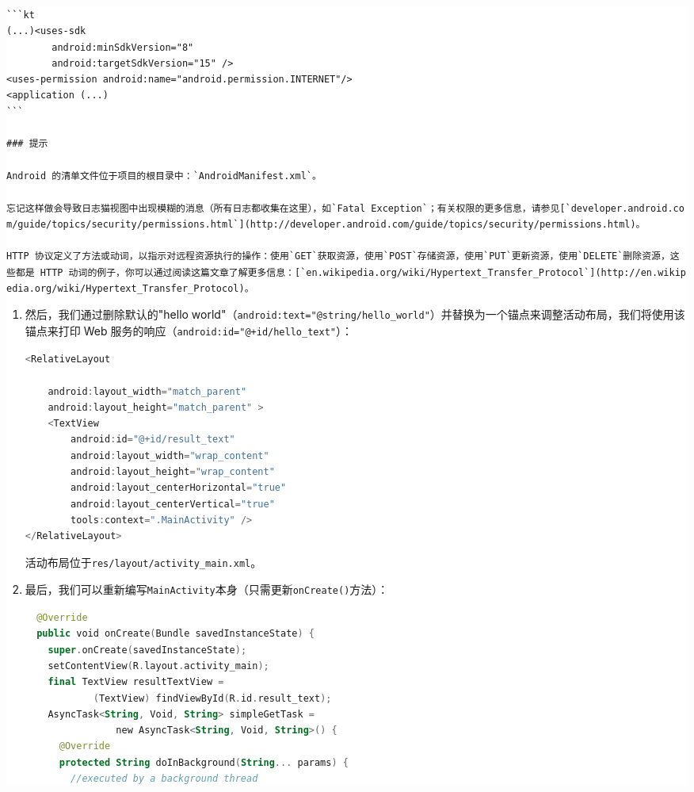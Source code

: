     ```kt
    (...)<uses-sdk
            android:minSdkVersion="8"
            android:targetSdkVersion="15" />
    <uses-permission android:name="android.permission.INTERNET"/>
    <application (...)
    ```

    ### 提示

    Android 的清单文件位于项目的根目录中：`AndroidManifest.xml`。

    忘记这样做会导致日志猫视图中出现模糊的消息（所有日志都收集在这里），如`Fatal Exception`；有关权限的更多信息，请参见[`developer.android.com/guide/topics/security/permissions.html`](http://developer.android.com/guide/topics/security/permissions.html)。

    HTTP 协议定义了方法或动词，以指示对远程资源执行的操作：使用`GET`获取资源，使用`POST`存储资源，使用`PUT`更新资源，使用`DELETE`删除资源，这些都是 HTTP 动词的例子，你可以通过阅读这篇文章了解更多信息：[`en.wikipedia.org/wiki/Hypertext_Transfer_Protocol`](http://en.wikipedia.org/wiki/Hypertext_Transfer_Protocol)。

1.  然后，我们通过删除默认的"hello world"（`android:text="@string/hello_world"`）并替换为一个锚点来调整活动布局，我们将使用该锚点来打印 Web 服务的响应（`android:id="@+id/hello_text"`）：

    ```kt
    <RelativeLayout 

        android:layout_width="match_parent"
        android:layout_height="match_parent" >
        <TextView
            android:id="@+id/result_text"
            android:layout_width="wrap_content"
            android:layout_height="wrap_content"
            android:layout_centerHorizontal="true"
            android:layout_centerVertical="true"
            tools:context=".MainActivity" />
    </RelativeLayout>
    ```

    活动布局位于`res/layout/activity_main.xml`。

1.  最后，我们可以重新编写`MainActivity`本身（只需更新`onCreate()`方法）：

    ```kt
      @Override
      public void onCreate(Bundle savedInstanceState) {
        super.onCreate(savedInstanceState);
        setContentView(R.layout.activity_main);
        final TextView resultTextView = 
                (TextView) findViewById(R.id.result_text);
        AsyncTask<String, Void, String> simpleGetTask =  
                    new AsyncTask<String, Void, String>() {
          @Override
          protected String doInBackground(String... params) {
            //executed by a background thread
